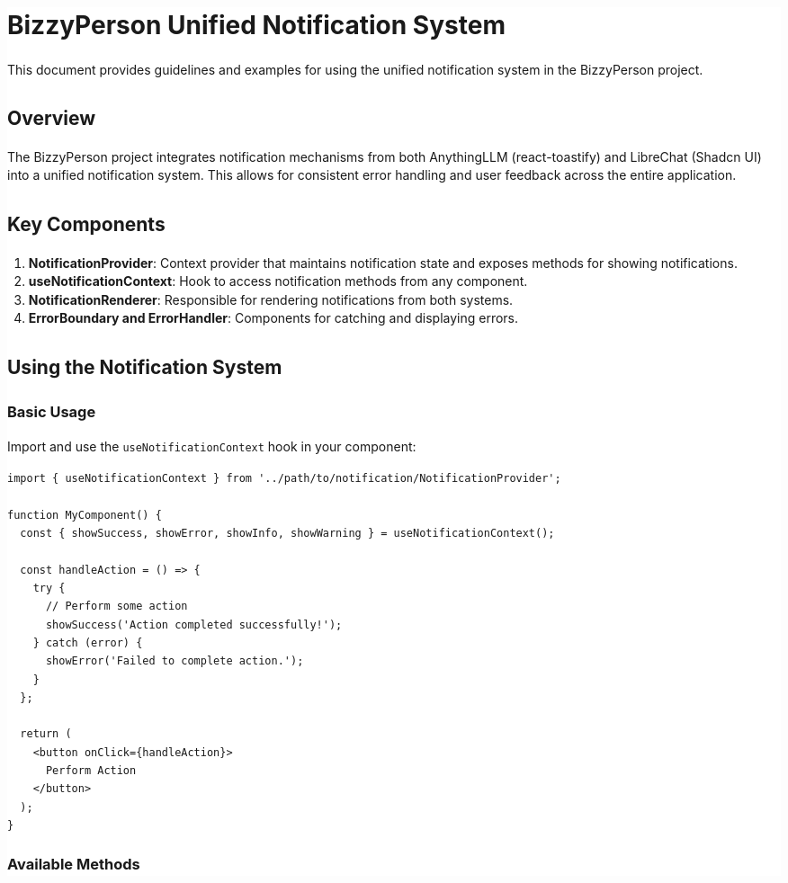 # BizzyPerson Unified Notification System

This document provides guidelines and examples for using the unified notification system in the BizzyPerson project.

## Overview

The BizzyPerson project integrates notification mechanisms from both AnythingLLM (react-toastify) and LibreChat (Shadcn UI) into a unified notification system. This allows for consistent error handling and user feedback across the entire application.

## Key Components

1. **NotificationProvider**: Context provider that maintains notification state and exposes methods for showing notifications.
2. **useNotificationContext**: Hook to access notification methods from any component.
3. **NotificationRenderer**: Responsible for rendering notifications from both systems.
4. **ErrorBoundary and ErrorHandler**: Components for catching and displaying errors.

## Using the Notification System

### Basic Usage

Import and use the `useNotificationContext` hook in your component:

```tsx
import { useNotificationContext } from '../path/to/notification/NotificationProvider';

function MyComponent() {
  const { showSuccess, showError, showInfo, showWarning } = useNotificationContext();
  
  const handleAction = () => {
    try {
      // Perform some action
      showSuccess('Action completed successfully!');
    } catch (error) {
      showError('Failed to complete action.');
    }
  };
  
  return (
    <button onClick={handleAction}>
      Perform Action
    </button>
  );
}
```

### Available Methods
